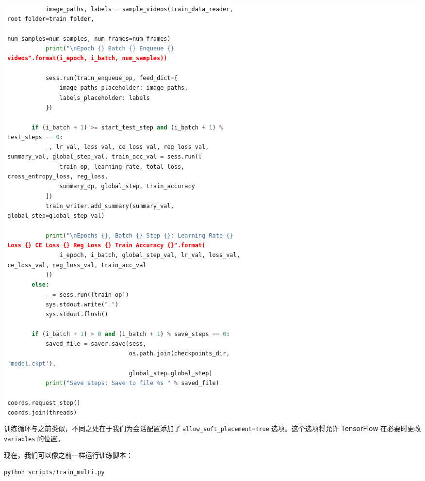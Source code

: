 ```py
            image_paths, labels = sample_videos(train_data_reader,  
 root_folder=train_folder, 

 num_samples=num_samples, num_frames=num_frames) 
            print("\nEpoch {} Batch {} Enqueue {} 
 videos".format(i_epoch, i_batch, num_samples)) 

            sess.run(train_enqueue_op, feed_dict={ 
                image_paths_placeholder: image_paths, 
                labels_placeholder: labels 
            }) 

        if (i_batch + 1) >= start_test_step and (i_batch + 1) %  
 test_steps == 0: 
            _, lr_val, loss_val, ce_loss_val, reg_loss_val, 
 summary_val, global_step_val, train_acc_val = sess.run([ 
                train_op, learning_rate, total_loss, 
 cross_entropy_loss, reg_loss, 
                summary_op, global_step, train_accuracy 
            ]) 
            train_writer.add_summary(summary_val,  
 global_step=global_step_val) 

            print("\nEpochs {}, Batch {} Step {}: Learning Rate {} 
 Loss {} CE Loss {} Reg Loss {} Train Accuracy {}".format( 
                i_epoch, i_batch, global_step_val, lr_val, loss_val, 
 ce_loss_val, reg_loss_val, train_acc_val 
            )) 
        else: 
            _ = sess.run([train_op]) 
            sys.stdout.write(".") 
            sys.stdout.flush() 

        if (i_batch + 1) > 0 and (i_batch + 1) % save_steps == 0: 
            saved_file = saver.save(sess, 
                                    os.path.join(checkpoints_dir,  
 'model.ckpt'), 
                                    global_step=global_step) 
            print("Save steps: Save to file %s " % saved_file) 

 coords.request_stop() 
 coords.join(threads) 
```

训练循环与之前类似，不同之处在于我们为会话配置添加了 `allow_soft_placement=True` 选项。这个选项将允许 TensorFlow 在必要时更改 `variables` 的位置。

现在，我们可以像之前一样运行训练脚本：

```py
python scripts/train_multi.py
```
